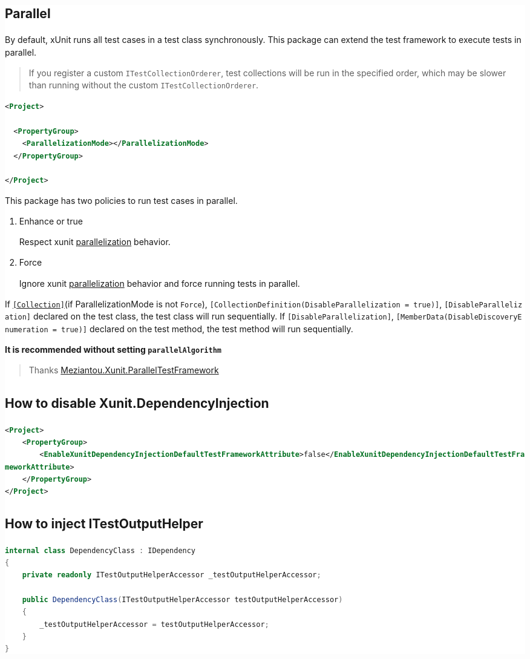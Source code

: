 ## Parallel

By default, xUnit runs all test cases in a test class synchronously. This package can extend the test framework to execute tests in parallel.

> If you register a custom `ITestCollectionOrderer`,  test collections will be run in the specified order, which may be slower than running without the custom `ITestCollectionOrderer`.

```xml
<Project>

  <PropertyGroup>
    <ParallelizationMode></ParallelizationMode>
  </PropertyGroup>

</Project>
```

This package has two policies to run test cases in parallel.

1. Enhance or true

   Respect xunit [parallelization](https://xunit.net/docs/running-tests-in-parallel) behavior.
2. Force

   Ignore xunit [parallelization](https://xunit.net/docs/running-tests-in-parallel) behavior and force running tests in parallel.

If [`[Collection]`](https://github.com/xunit/xunit/issues/1227#issuecomment-297131879)(if ParallelizationMode is not `Force`), `[CollectionDefinition(DisableParallelization = true)]`, `[DisableParallelization]` declared on the test class, the test class will run sequentially. If `[DisableParallelization]`, `[MemberData(DisableDiscoveryEnumeration = true)]` declared on the test method, the test method will run sequentially.

**It is recommended without setting `parallelAlgorithm`**

> Thanks [Meziantou.Xunit.ParallelTestFramework](https://github.com/meziantou/Meziantou.Xunit.ParallelTestFramework)

## How to disable Xunit.DependencyInjection

```xml
<Project>
    <PropertyGroup>
        <EnableXunitDependencyInjectionDefaultTestFrameworkAttribute>false</EnableXunitDependencyInjectionDefaultTestFrameworkAttribute>
    </PropertyGroup>
</Project>
```

## How to inject ITestOutputHelper

```C#
internal class DependencyClass : IDependency
{
    private readonly ITestOutputHelperAccessor _testOutputHelperAccessor;

    public DependencyClass(ITestOutputHelperAccessor testOutputHelperAccessor)
    {
        _testOutputHelperAccessor = testOutputHelperAccessor;
    }
}
```
